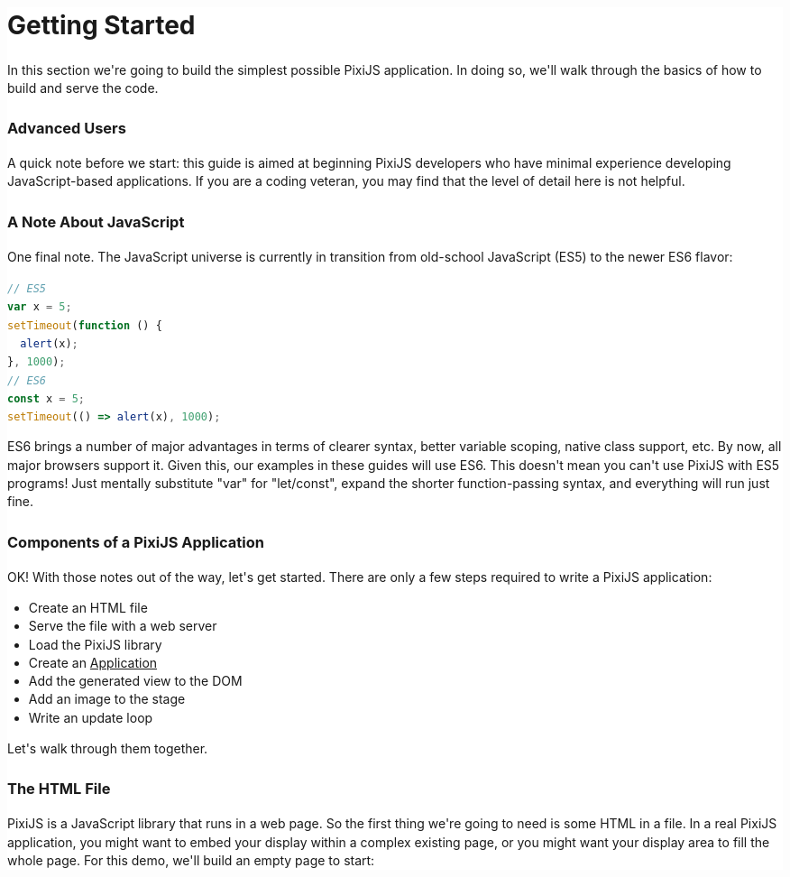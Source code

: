 # Getting Started

In this section we're going to build the simplest possible PixiJS application. In doing so, we'll walk through the basics of how to build and serve the code.

### Advanced Users

A quick note before we start: this guide is aimed at beginning PixiJS developers who have minimal
experience developing JavaScript-based applications. If you are a coding veteran, you may find that
the level of detail here is not helpful.

### A Note About JavaScript

One final note. The JavaScript universe is currently in transition from old-school JavaScript (ES5) to the newer ES6 flavor:

```javascript
// ES5
var x = 5;
setTimeout(function () {
  alert(x);
}, 1000);
// ES6
const x = 5;
setTimeout(() => alert(x), 1000);
```

ES6 brings a number of major advantages in terms of clearer syntax, better variable scoping, native class support, etc. By now, all major browsers support it. Given this, our examples in these guides will use ES6. This doesn't mean you can't use PixiJS with ES5 programs! Just mentally substitute "var" for "let/const", expand the shorter function-passing syntax, and everything will run just fine.

### Components of a PixiJS Application

OK! With those notes out of the way, let's get started. There are only a few steps required to write a PixiJS application:

- Create an HTML file
- Serve the file with a web server
- Load the PixiJS library
- Create an [Application](https://pixijs.download/v7.4.2/docs/PIXI.Application.html)
- Add the generated view to the DOM
- Add an image to the stage
- Write an update loop

Let's walk through them together.

### The HTML File

PixiJS is a JavaScript library that runs in a web page. So the first thing we're going to need is some HTML in a file. In a real PixiJS application, you might want to embed your display within a complex existing page, or you might want your display area to fill the whole page. For this demo, we'll build an empty page to start:
